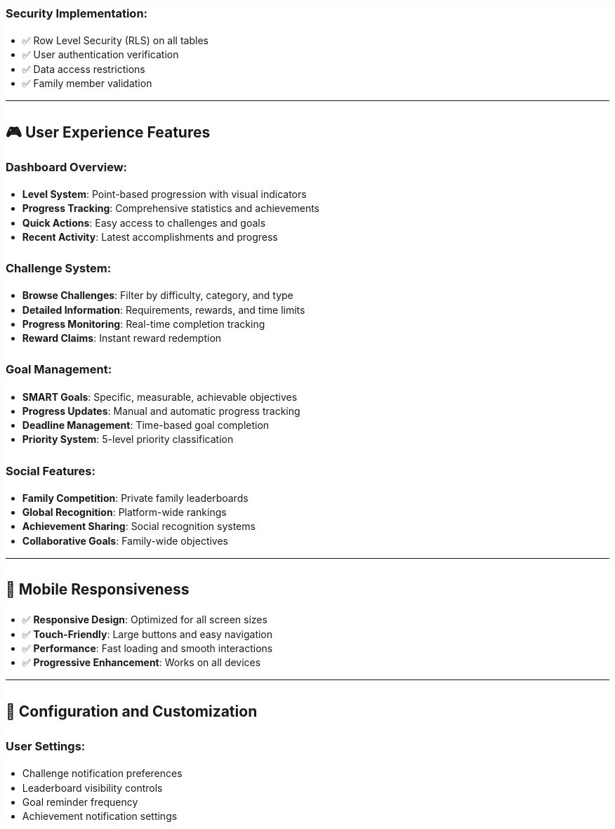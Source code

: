 ### **Security Implementation:**
- ✅ Row Level Security (RLS) on all tables
- ✅ User authentication verification
- ✅ Data access restrictions
- ✅ Family member validation

---

## 🎮 **User Experience Features**

### **Dashboard Overview:**
- **Level System**: Point-based progression with visual indicators
- **Progress Tracking**: Comprehensive statistics and achievements
- **Quick Actions**: Easy access to challenges and goals
- **Recent Activity**: Latest accomplishments and progress

### **Challenge System:**
- **Browse Challenges**: Filter by difficulty, category, and type
- **Detailed Information**: Requirements, rewards, and time limits
- **Progress Monitoring**: Real-time completion tracking
- **Reward Claims**: Instant reward redemption

### **Goal Management:**
- **SMART Goals**: Specific, measurable, achievable objectives
- **Progress Updates**: Manual and automatic progress tracking
- **Deadline Management**: Time-based goal completion
- **Priority System**: 5-level priority classification

### **Social Features:**
- **Family Competition**: Private family leaderboards
- **Global Recognition**: Platform-wide rankings
- **Achievement Sharing**: Social recognition systems
- **Collaborative Goals**: Family-wide objectives

---

## 📱 **Mobile Responsiveness**

- ✅ **Responsive Design**: Optimized for all screen sizes
- ✅ **Touch-Friendly**: Large buttons and easy navigation
- ✅ **Performance**: Fast loading and smooth interactions
- ✅ **Progressive Enhancement**: Works on all devices

---

## 🔧 **Configuration and Customization**

### **User Settings:**
- Challenge notification preferences
- Leaderboard visibility controls
- Goal reminder frequency
- Achievement notification settings
